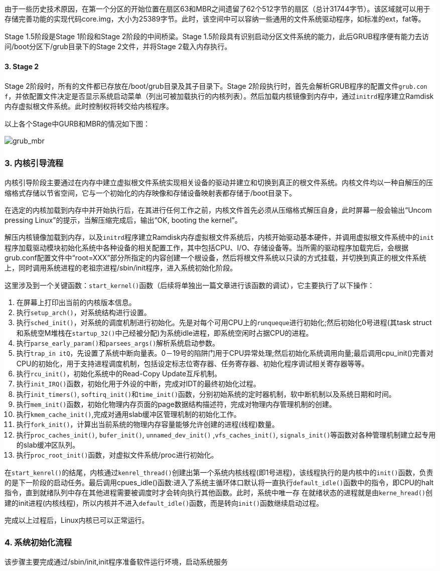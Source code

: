 由于一些历史技术原因，在第一个分区的开始位置在扇区63和MBR之间遗留了62个512字节的扇区（总计31744字节）。该区域就可以用于存储完善功能的实现代码core.img，大小为25389字节。此时，该空间中可以容纳一些通用的文件系统驱动程序，如标准的ext，fat等。

Stage 1.5阶段是Stage 1阶段和Stage 2阶段的中间桥梁。Stage 1.5阶段具有识别启动分区文件系统的能力，此后GRUB程序便有能力去访问/boot分区下/grub目录下的Stage 2文件，并将Stage 2载入内存执行。

#### 3. Stage 2

Stage 2阶段时，所有的文件都已存放在/boot/grub目录及其子目录下。Stage 2阶段执行时，首先会解析GRUB程序的配置文件`grub.conf`，并依配置文件决定是否显示系统启动菜单（列出可被加载执行的内核列表）。然后加载内核镜像到内存中，通过`initrd`程序建立Ramdisk内存虚拟根文件系统。此时控制权将转交给内核程序。

以上各个Stage中GURB和MBR的情况如下图：

![grub_mbr](https://cdn.jsdelivr.net/gh/AlexsanderShaw/BlogImages@main/img/CVE-2020-16899/1920px-GNU_GRUB_on_MBR_partitioned_hard_disk_drives.svg.png)

### 3. 内核引导流程

内核引导阶段主要通过在内存中建立虚拟根文件系统实现相关设备的驱动并建立和切换到真正的根文件系统。内核文件均以一种自解压的压缩格式存储以节省空间，它与一个初始化的内存映像和存储设备映射表都存储于/boot目录下。

在选定的内核加载到内存中并开始执行后，在其进行任何工作之前，内核文件首先必须从压缩格式解压自身，此时屏幕一般会输出“Uncom pressing Linux”的提示，当解压缩完成后，输出“OK, booting the kernel”。

解压内核镜像加载到内存，以及`initrd`程序建立Ramdisk内存虚拟根文件系统后，内核开始驱动基本硬件，并调用虚拟根文件系统中的`init`程序加载驱动模块初始化系统中各种设备的相关配置工作，其中包括CPU、I/O、存储设备等。当所需的驱动程序加载完后，会根据grub.conf配置文件中“root=XXX”部分所指定的内容创建一个根设备，然后将根文件系统以只读的方式挂载，并切换到真正的根文件系统上，同时调用系统进程的老祖宗进程/sbin/init程序，进入系统初始化阶段。

这里涉及到一个关键函数：`start_kernel()`函数（后续将单独出一篇文章进行该函数的调试），它主要执行了以下操作：

1. 在屏幕上打印出当前的内核版本信息。
2. 执行`setup_arch()`，对系统结构进行设置。
3. 执行`sched_init()`，对系统的调度机制进行初始化。先是对每个可用CPU上的`runqueque`进行初始化;然后初始化0号进程(其task struct和系统空M堆栈在`startup_32()`中己经被分配)为系统idle进程，即系统空闲时占据CPU的进程。
4. 执行`parse_early_param()`和`parsees_args()`解析系统启动参数。
5. 执行`trap_in itQ`，先设置了系统中断向量表。0－19号的陷阱门用于CPU异常处理;然后初始化系统调用向量;最后调用cpu_init()完善对CPU的初始化，用于支持进程调度机制，包括设定标志位寄存器、任务寄存器、初始化程序调试相关寄存器等等。
6. 执行`rcu_init()`，初始化系统中的Read-Copy Update互斥机制。
7. 执行`init_IRQ()`函数，初始化用于外设的中断，完成对IDT的最终初始化过程。
8. 执行`init_timers()`, `softirq_init()`和`time_init()`函数，分别初始系统的定时器机制，软中断机制以及系统日期和时间。
9. 执行`mem_init()`函数，初始化物理内存页面的page数据结构描述符，完成对物理内存管理机制的创建。
10. 执行`kmem_cache_init()`,完成对通用slab缓冲区管理机制的初始化工作。
11. 执行`fork_init()`，计算出当前系统的物理内存容量能够允许创建的进程(线程)数量。
12. 执行`proc_caches_init()`, `bufer_init()`, `unnamed_dev_init()` ,`vfs_caches_init()`, `signals_init()`等函数对各种管理机制建立起专用的slab缓冲区队列。
13. 执行`proc_root_init()`函数，对虚拟文件系统/proc进行初始化。

在`start_kenrel()`的结尾，内核通过`kenrel_thread()`创建出第一个系统内核线程(即1号进程)，该线程执行的是内核中的`init()`函数，负责的是下一阶段的启动任务。最后调用cpues_idle()函数:进入了系统主循环体口默认将一直执行`default_idle()`函数中的指令，即CPU的halt指令，直到就绪队列中存在其他进程需要被调度时才会转向执行其他函数。此时，系统中唯一存 在就绪状态的进程就是由`kerne_hread()`创建的init进程(内核线程)，所以内核并不进入`default_idle()`函数，而是转向`init()`函数继续启动过程。

完成以上过程后，Linux内核已可以正常运行。

### 4. 系统初始化流程

该步骤主要完成通过/sbin/init,init程序准备软件运行坏境，启动系统服务
